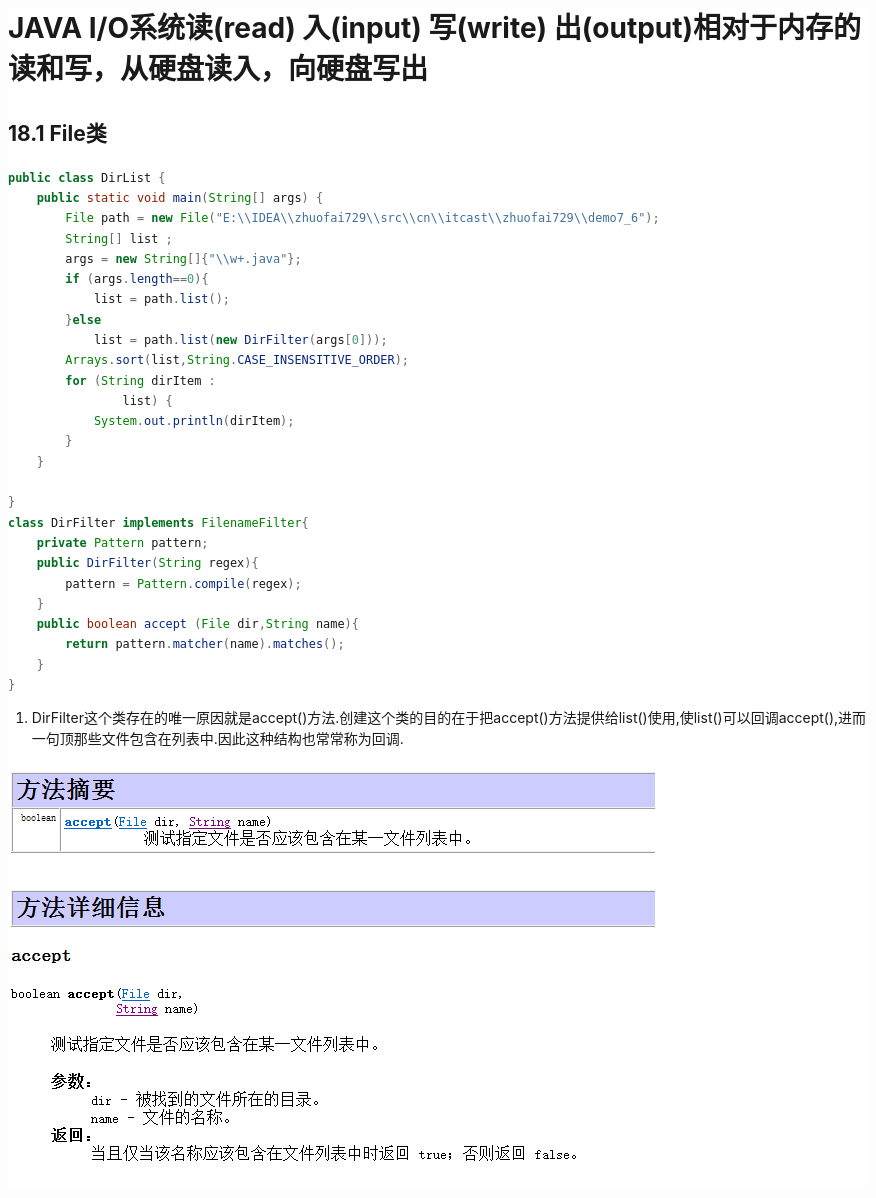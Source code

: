 # JAVA I/O系统读(read) 入(input) 写(write) 出(output)相对于内存的读和写，从硬盘读入，向硬盘写出

## 18.1 File类

```java
public class DirList {
    public static void main(String[] args) {
        File path = new File("E:\\IDEA\\zhuofai729\\src\\cn\\itcast\\zhuofai729\\demo7_6");
        String[] list ;
        args = new String[]{"\\w+.java"};
        if (args.length==0){
            list = path.list();
        }else
            list = path.list(new DirFilter(args[0]));
        Arrays.sort(list,String.CASE_INSENSITIVE_ORDER);
        for (String dirItem :
                list) {
            System.out.println(dirItem);
        }
    }

}
class DirFilter implements FilenameFilter{
    private Pattern pattern;
    public DirFilter(String regex){
        pattern = Pattern.compile(regex);
    }
    public boolean accept (File dir,String name){
        return pattern.matcher(name).matches();
    }
}
```

1. DirFilter这个类存在的唯一原因就是accept()方法.创建这个类的目的在于把accept()方法提供给list()使用,使list()可以回调accept(),进而一句顶那些文件包含在列表中.因此这种结构也常常称为回调.

![过滤器方法简介](../notepicture/day814-FilternameFilter-accept.png)
